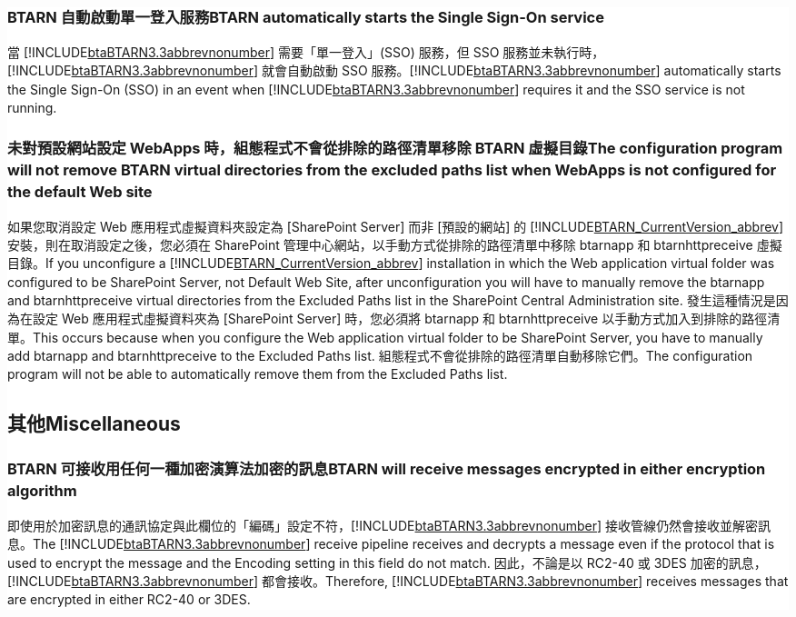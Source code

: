 ### <a name="btarn-automatically-starts-the-single-sign-on-service"></a><span data-ttu-id="c154a-133">BTARN 自動啟動單一登入服務</span><span class="sxs-lookup"><span data-stu-id="c154a-133">BTARN automatically starts the Single Sign-On service</span></span>  
 <span data-ttu-id="c154a-134">當 [!INCLUDE[btaBTARN3.3abbrevnonumber](../../includes/btabtarn3-3abbrevnonumber-md.md)] 需要「單一登入」(SSO) 服務，但 SSO 服務並未執行時，[!INCLUDE[btaBTARN3.3abbrevnonumber](../../includes/btabtarn3-3abbrevnonumber-md.md)] 就會自動啟動 SSO 服務。</span><span class="sxs-lookup"><span data-stu-id="c154a-134">[!INCLUDE[btaBTARN3.3abbrevnonumber](../../includes/btabtarn3-3abbrevnonumber-md.md)] automatically starts the Single Sign-On (SSO) in an event when [!INCLUDE[btaBTARN3.3abbrevnonumber](../../includes/btabtarn3-3abbrevnonumber-md.md)] requires it and the SSO service is not running.</span></span>  
  
### <a name="the-configuration-program-will-not-remove-btarn-virtual-directories-from-the-excluded-paths-list-when-webapps-is-not-configured-for-the-default-web-site"></a><span data-ttu-id="c154a-135">未對預設網站設定 WebApps 時，組態程式不會從排除的路徑清單移除 BTARN 虛擬目錄</span><span class="sxs-lookup"><span data-stu-id="c154a-135">The configuration program will not remove BTARN virtual directories from the excluded paths list when WebApps is not configured for the default Web site</span></span>  
 <span data-ttu-id="c154a-136">如果您取消設定 Web 應用程式虛擬資料夾設定為 [SharePoint Server] 而非 [預設的網站] 的 [!INCLUDE[BTARN_CurrentVersion_abbrev](../../includes/btarn-currentversion-abbrev-md.md)] 安裝，則在取消設定之後，您必須在 SharePoint 管理中心網站，以手動方式從排除的路徑清單中移除 btarnapp 和 btarnhttpreceive 虛擬目錄。</span><span class="sxs-lookup"><span data-stu-id="c154a-136">If you unconfigure a [!INCLUDE[BTARN_CurrentVersion_abbrev](../../includes/btarn-currentversion-abbrev-md.md)] installation in which the Web application virtual folder was configured to be SharePoint Server, not Default Web Site, after unconfiguration you will have to manually remove the btarnapp and btarnhttpreceive virtual directories from the Excluded Paths list in the SharePoint Central Administration site.</span></span> <span data-ttu-id="c154a-137">發生這種情況是因為在設定 Web 應用程式虛擬資料夾為 [SharePoint Server] 時，您必須將 btarnapp 和 btarnhttpreceive 以手動方式加入到排除的路徑清單。</span><span class="sxs-lookup"><span data-stu-id="c154a-137">This occurs because when you configure the Web application virtual folder to be SharePoint Server, you have to manually add btarnapp and btarnhttpreceive to the Excluded Paths list.</span></span> <span data-ttu-id="c154a-138">組態程式不會從排除的路徑清單自動移除它們。</span><span class="sxs-lookup"><span data-stu-id="c154a-138">The configuration program will not be able to automatically remove them from the Excluded Paths list.</span></span>  
  
## <a name="miscellaneous"></a><span data-ttu-id="c154a-139">其他</span><span class="sxs-lookup"><span data-stu-id="c154a-139">Miscellaneous</span></span>  
  
### <a name="btarn-will-receive-messages-encrypted-in-either-encryption-algorithm"></a><span data-ttu-id="c154a-140">BTARN 可接收用任何一種加密演算法加密的訊息</span><span class="sxs-lookup"><span data-stu-id="c154a-140">BTARN will receive messages encrypted in either encryption algorithm</span></span>  
 <span data-ttu-id="c154a-141">即使用於加密訊息的通訊協定與此欄位的「編碼」設定不符，[!INCLUDE[btaBTARN3.3abbrevnonumber](../../includes/btabtarn3-3abbrevnonumber-md.md)] 接收管線仍然會接收並解密訊息。</span><span class="sxs-lookup"><span data-stu-id="c154a-141">The [!INCLUDE[btaBTARN3.3abbrevnonumber](../../includes/btabtarn3-3abbrevnonumber-md.md)] receive pipeline receives and decrypts a message even if the protocol that is used to encrypt the message and the Encoding setting in this field do not match.</span></span> <span data-ttu-id="c154a-142">因此，不論是以 RC2-40 或 3DES 加密的訊息，[!INCLUDE[btaBTARN3.3abbrevnonumber](../../includes/btabtarn3-3abbrevnonumber-md.md)] 都會接收。</span><span class="sxs-lookup"><span data-stu-id="c154a-142">Therefore, [!INCLUDE[btaBTARN3.3abbrevnonumber](../../includes/btabtarn3-3abbrevnonumber-md.md)] receives messages that are encrypted in either RC2-40 or 3DES.</span></span>  
  